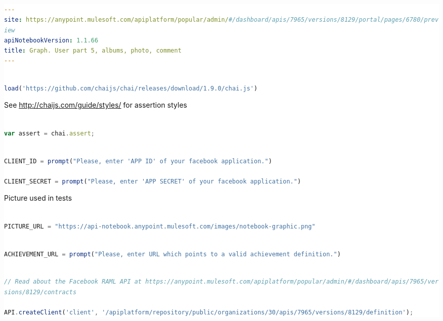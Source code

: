 ```yaml
---
site: https://anypoint.mulesoft.com/apiplatform/popular/admin/#/dashboard/apis/7965/versions/8129/portal/pages/6780/preview
apiNotebookVersion: 1.1.66
title: Graph. User part 5, albums, photo, comment
---
```


```javascript

load('https://github.com/chaijs/chai/releases/download/1.9.0/chai.js')

```



See http://chaijs.com/guide/styles/ for assertion styles



```javascript

var assert = chai.assert;

```

```javascript

CLIENT_ID = prompt("Please, enter 'APP ID' of your facebook application.")

CLIENT_SECRET = prompt("Please, enter 'APP SECRET' of your facebook application.")

```



Picture used in tests



```javascript

PICTURE_URL = "https://api-notebook.anypoint.mulesoft.com/images/notebook-graphic.png"

```

```javascript

ACHIEVEMENT_URL = prompt("Please, enter URL which points to a valid achievement definition.")

```

```javascript

// Read about the Facebook RAML API at https://anypoint.mulesoft.com/apiplatform/popular/admin/#/dashboard/apis/7965/versions/8129/contracts

API.createClient('client', '/apiplatform/repository/public/organizations/30/apis/7965/versions/8129/definition');

```
